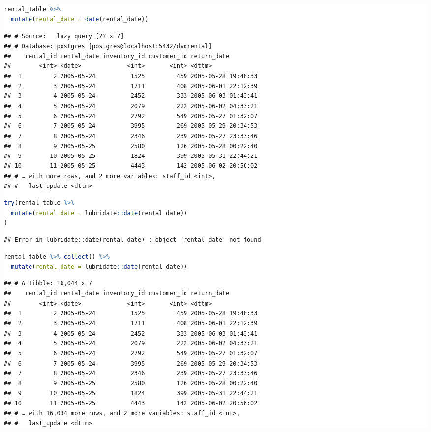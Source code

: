 ```r
rental_table %>% 
  mutate(rental_date = date(rental_date))
```

```
## # Source:   lazy query [?? x 7]
## # Database: postgres [postgres@localhost:5432/dvdrental]
##    rental_id rental_date inventory_id customer_id return_date        
##        <int> <date>             <int>       <int> <dttm>             
##  1         2 2005-05-24          1525         459 2005-05-28 19:40:33
##  2         3 2005-05-24          1711         408 2005-06-01 22:12:39
##  3         4 2005-05-24          2452         333 2005-06-03 01:43:41
##  4         5 2005-05-24          2079         222 2005-06-02 04:33:21
##  5         6 2005-05-24          2792         549 2005-05-27 01:32:07
##  6         7 2005-05-24          3995         269 2005-05-29 20:34:53
##  7         8 2005-05-24          2346         239 2005-05-27 23:33:46
##  8         9 2005-05-25          2580         126 2005-05-28 00:22:40
##  9        10 2005-05-25          1824         399 2005-05-31 22:44:21
## 10        11 2005-05-25          4443         142 2005-06-02 20:56:02
## # … with more rows, and 2 more variables: staff_id <int>,
## #   last_update <dttm>
```

```r
try(rental_table %>% 
  mutate(rental_date = lubridate::date(rental_date))
)
```

```
## Error in lubridate::date(rental_date) : object 'rental_date' not found
```

```r
rental_table %>% collect() %>% 
  mutate(rental_date = lubridate::date(rental_date)) 
```

```
## # A tibble: 16,044 x 7
##    rental_id rental_date inventory_id customer_id return_date        
##        <int> <date>             <int>       <int> <dttm>             
##  1         2 2005-05-24          1525         459 2005-05-28 19:40:33
##  2         3 2005-05-24          1711         408 2005-06-01 22:12:39
##  3         4 2005-05-24          2452         333 2005-06-03 01:43:41
##  4         5 2005-05-24          2079         222 2005-06-02 04:33:21
##  5         6 2005-05-24          2792         549 2005-05-27 01:32:07
##  6         7 2005-05-24          3995         269 2005-05-29 20:34:53
##  7         8 2005-05-24          2346         239 2005-05-27 23:33:46
##  8         9 2005-05-25          2580         126 2005-05-28 00:22:40
##  9        10 2005-05-25          1824         399 2005-05-31 22:44:21
## 10        11 2005-05-25          4443         142 2005-06-02 20:56:02
## # … with 16,034 more rows, and 2 more variables: staff_id <int>,
## #   last_update <dttm>
```
